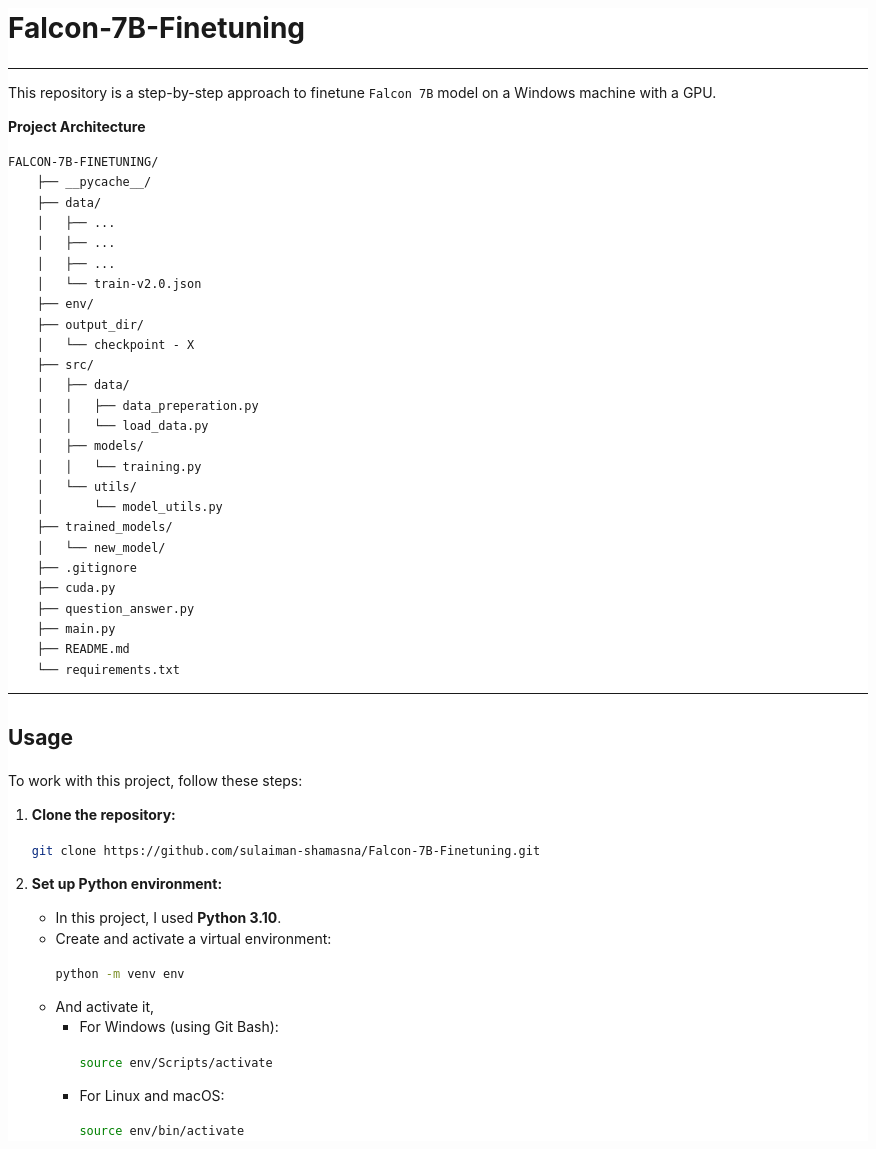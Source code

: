 # Falcon-7B-Finetuning
---
This repository is a step-by-step approach to finetune `Falcon 7B` model on a Windows machine with a GPU.

**Project Architecture**
```
FALCON-7B-FINETUNING/
    ├── __pycache__/
    ├── data/
    │   ├── ...
    │   ├── ...
    │   ├── ...
    │   └── train-v2.0.json
    ├── env/
    ├── output_dir/
    │   └── checkpoint - X
    ├── src/
    │   ├── data/
    │   │   ├── data_preperation.py
    │   │   └── load_data.py
    │   ├── models/
    │   │   └── training.py
    │   └── utils/
    │       └── model_utils.py
    ├── trained_models/
    │   └── new_model/
    ├── .gitignore
    ├── cuda.py
    ├── question_answer.py
    ├── main.py
    ├── README.md
    └── requirements.txt
```
---
## Usage

To work with this project, follow these steps:

1. **Clone the repository:**
    ```bash
    git clone https://github.com/sulaiman-shamasna/Falcon-7B-Finetuning.git
    ```
    
2. **Set up Python environment:**
    - In this project, I used **Python 3.10**.
    - Create and activate a virtual environment:
        ```bash
        python -m venv env
        ```
    - And activate it, 
      - For Windows (using Git Bash):
        ```bash
        source env/Scripts/activate
        ```
      - For Linux and macOS:
        ```bash
        source env/bin/activate
        ```
